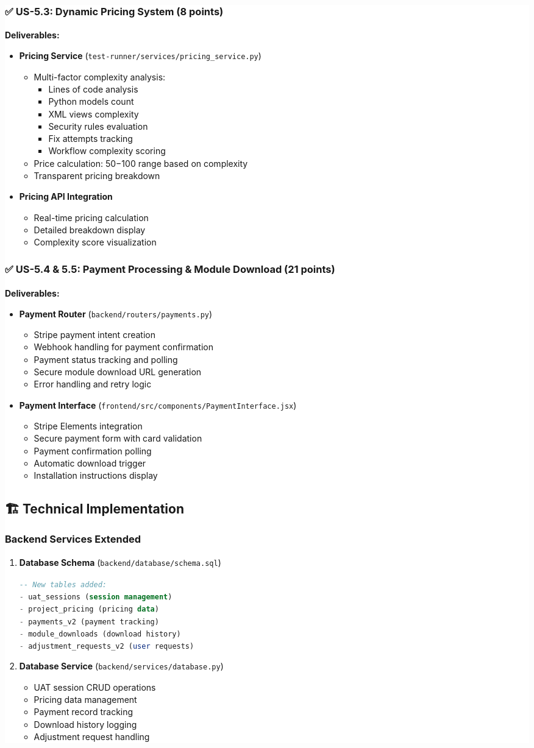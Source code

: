 ### ✅ US-5.3: Dynamic Pricing System (8 points)
**Deliverables:**
- **Pricing Service** (`test-runner/services/pricing_service.py`)
  - Multi-factor complexity analysis:
    - Lines of code analysis
    - Python models count
    - XML views complexity
    - Security rules evaluation
    - Fix attempts tracking
    - Workflow complexity scoring
  - Price calculation: $50-$100 range based on complexity
  - Transparent pricing breakdown

- **Pricing API Integration**
  - Real-time pricing calculation
  - Detailed breakdown display
  - Complexity score visualization

### ✅ US-5.4 & 5.5: Payment Processing & Module Download (21 points)
**Deliverables:**
- **Payment Router** (`backend/routers/payments.py`)
  - Stripe payment intent creation
  - Webhook handling for payment confirmation
  - Payment status tracking and polling
  - Secure module download URL generation
  - Error handling and retry logic

- **Payment Interface** (`frontend/src/components/PaymentInterface.jsx`)
  - Stripe Elements integration
  - Secure payment form with card validation
  - Payment confirmation polling
  - Automatic download trigger
  - Installation instructions display

## 🏗️ Technical Implementation

### Backend Services Extended
1. **Database Schema** (`backend/database/schema.sql`)
   ```sql
   -- New tables added:
   - uat_sessions (session management)
   - project_pricing (pricing data)
   - payments_v2 (payment tracking)
   - module_downloads (download history)
   - adjustment_requests_v2 (user requests)
   ```

2. **Database Service** (`backend/services/database.py`)
   - UAT session CRUD operations
   - Pricing data management
   - Payment record tracking
   - Download history logging
   - Adjustment request handling
